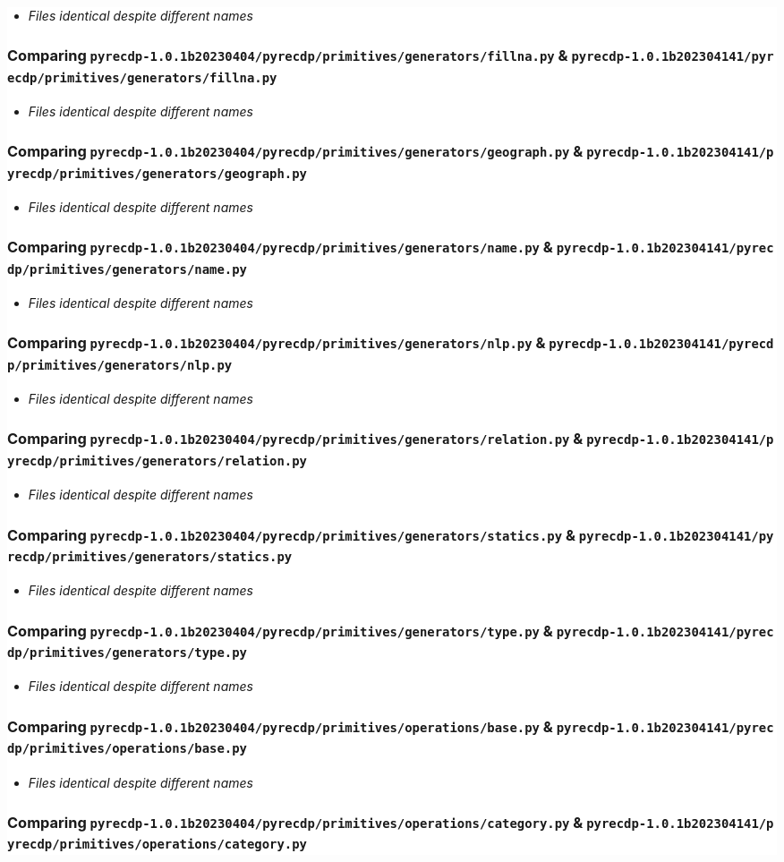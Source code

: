  * *Files identical despite different names*

### Comparing `pyrecdp-1.0.1b20230404/pyrecdp/primitives/generators/fillna.py` & `pyrecdp-1.0.1b202304141/pyrecdp/primitives/generators/fillna.py`

 * *Files identical despite different names*

### Comparing `pyrecdp-1.0.1b20230404/pyrecdp/primitives/generators/geograph.py` & `pyrecdp-1.0.1b202304141/pyrecdp/primitives/generators/geograph.py`

 * *Files identical despite different names*

### Comparing `pyrecdp-1.0.1b20230404/pyrecdp/primitives/generators/name.py` & `pyrecdp-1.0.1b202304141/pyrecdp/primitives/generators/name.py`

 * *Files identical despite different names*

### Comparing `pyrecdp-1.0.1b20230404/pyrecdp/primitives/generators/nlp.py` & `pyrecdp-1.0.1b202304141/pyrecdp/primitives/generators/nlp.py`

 * *Files identical despite different names*

### Comparing `pyrecdp-1.0.1b20230404/pyrecdp/primitives/generators/relation.py` & `pyrecdp-1.0.1b202304141/pyrecdp/primitives/generators/relation.py`

 * *Files identical despite different names*

### Comparing `pyrecdp-1.0.1b20230404/pyrecdp/primitives/generators/statics.py` & `pyrecdp-1.0.1b202304141/pyrecdp/primitives/generators/statics.py`

 * *Files identical despite different names*

### Comparing `pyrecdp-1.0.1b20230404/pyrecdp/primitives/generators/type.py` & `pyrecdp-1.0.1b202304141/pyrecdp/primitives/generators/type.py`

 * *Files identical despite different names*

### Comparing `pyrecdp-1.0.1b20230404/pyrecdp/primitives/operations/base.py` & `pyrecdp-1.0.1b202304141/pyrecdp/primitives/operations/base.py`

 * *Files identical despite different names*

### Comparing `pyrecdp-1.0.1b20230404/pyrecdp/primitives/operations/category.py` & `pyrecdp-1.0.1b202304141/pyrecdp/primitives/operations/category.py`

